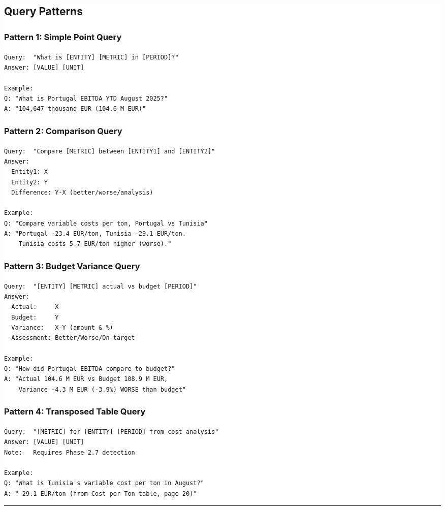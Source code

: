 ## Query Patterns

### Pattern 1: Simple Point Query
```
Query:  "What is [ENTITY] [METRIC] in [PERIOD]?"
Answer: [VALUE] [UNIT]

Example:
Q: "What is Portugal EBITDA YTD August 2025?"
A: "104,647 thousand EUR (104.6 M EUR)"
```

### Pattern 2: Comparison Query
```
Query:  "Compare [METRIC] between [ENTITY1] and [ENTITY2]"
Answer:
  Entity1: X
  Entity2: Y
  Difference: Y-X (better/worse/analysis)

Example:
Q: "Compare variable costs per ton, Portugal vs Tunisia"
A: "Portugal -23.4 EUR/ton, Tunisia -29.1 EUR/ton.
    Tunisia costs 5.7 EUR/ton higher (worse)."
```

### Pattern 3: Budget Variance Query
```
Query:  "[ENTITY] [METRIC] actual vs budget [PERIOD]"
Answer:
  Actual:     X
  Budget:     Y
  Variance:   X-Y (amount & %)
  Assessment: Better/Worse/On-target

Example:
Q: "How did Portugal EBITDA compare to budget?"
A: "Actual 104.6 M EUR vs Budget 108.9 M EUR,
    Variance -4.3 M EUR (-3.9%) WORSE than budget"
```

### Pattern 4: Transposed Table Query
```
Query:  "[METRIC] for [ENTITY] [PERIOD] from cost analysis"
Answer: [VALUE] [UNIT]
Note:   Requires Phase 2.7 detection

Example:
Q: "What is Tunisia's variable cost per ton in August?"
A: "-29.1 EUR/ton (from Cost per Ton table, page 20)"
```

---